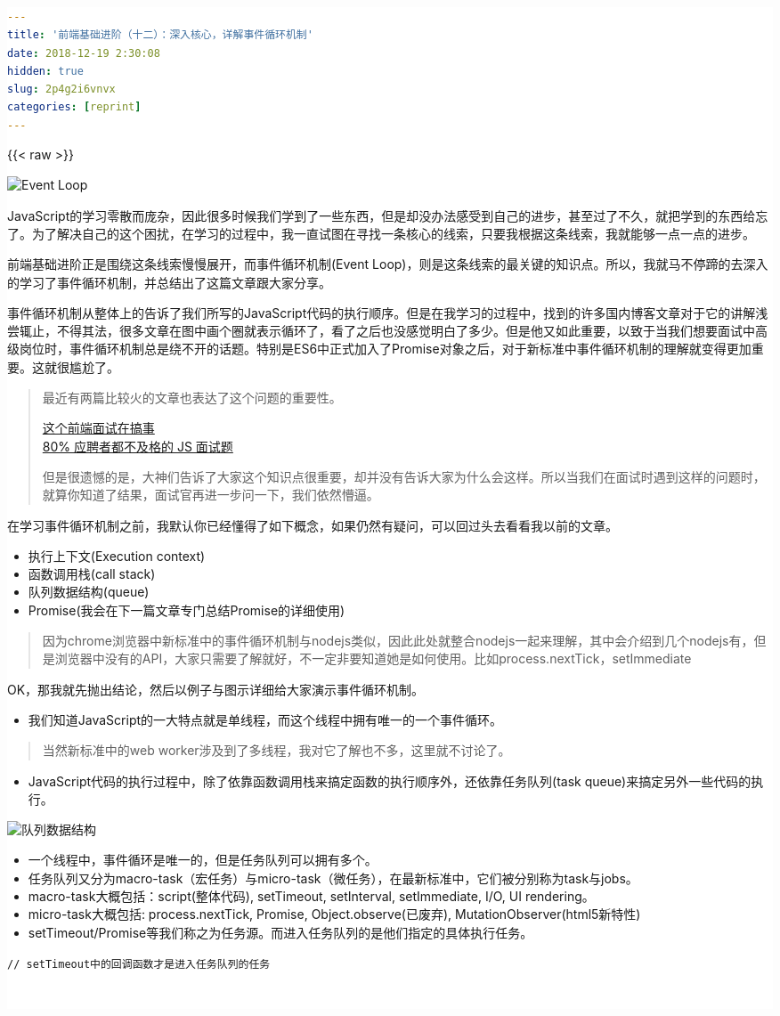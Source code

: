 ```yaml
---
title: '前端基础进阶（十二）：深入核心，详解事件循环机制' 
date: 2018-12-19 2:30:08
hidden: true
slug: 2p4g2i6vnvx
categories: [reprint]
---
```


{{< raw >}}

                    
<p><span class="img-wrap"><img data-src="/img/remote/1460000008811705" src="https://static.alili.tech/img/remote/1460000008811705" alt="Event Loop" title="Event Loop" style="cursor: pointer; display: inline;"></span></p>
<p>JavaScript的学习零散而庞杂，因此很多时候我们学到了一些东西，但是却没办法感受到自己的进步，甚至过了不久，就把学到的东西给忘了。为了解决自己的这个困扰，在学习的过程中，我一直试图在寻找一条核心的线索，只要我根据这条线索，我就能够一点一点的进步。</p>
<p>前端基础进阶正是围绕这条线索慢慢展开，而事件循环机制(Event Loop)，则是这条线索的最关键的知识点。所以，我就马不停蹄的去深入的学习了事件循环机制，并总结出了这篇文章跟大家分享。</p>
<p>事件循环机制从整体上的告诉了我们所写的JavaScript代码的执行顺序。但是在我学习的过程中，找到的许多国内博客文章对于它的讲解浅尝辄止，不得其法，很多文章在图中画个圈就表示循环了，看了之后也没感觉明白了多少。但是他又如此重要，以致于当我们想要面试中高级岗位时，事件循环机制总是绕不开的话题。特别是ES6中正式加入了Promise对象之后，对于新标准中事件循环机制的理解就变得更加重要。这就很尴尬了。</p>
<blockquote>最近有两篇比较火的文章也表达了这个问题的重要性。<p><a href="https://zhuanlan.zhihu.com/p/25407758" rel="nofollow noreferrer" target="_blank">这个前端面试在搞事</a><br><a href="https://juejin.im/post/58cf180b0ce4630057d6727c" rel="nofollow noreferrer" target="_blank">80% 应聘者都不及格的 JS 面试题</a></p>
<p>但是很遗憾的是，大神们告诉了大家这个知识点很重要，却并没有告诉大家为什么会这样。所以当我们在面试时遇到这样的问题时，就算你知道了结果，面试官再进一步问一下，我们依然懵逼。</p>
</blockquote>
<p>在学习事件循环机制之前，我默认你已经懂得了如下概念，如果仍然有疑问，可以回过头去看看我以前的文章。</p>
<ul>
<li>执行上下文(Execution context)</li>
<li>函数调用栈(call stack)</li>
<li>队列数据结构(queue)</li>
<li>Promise(我会在下一篇文章专门总结Promise的详细使用)</li>
</ul>
<blockquote>因为chrome浏览器中新标准中的事件循环机制与nodejs类似，因此此处就整合nodejs一起来理解，其中会介绍到几个nodejs有，但是浏览器中没有的API，大家只需要了解就好，不一定非要知道她是如何使用。比如process.nextTick，setImmediate</blockquote>
<p>OK，那我就先抛出结论，然后以例子与图示详细给大家演示事件循环机制。</p>
<ul><li>我们知道JavaScript的一大特点就是单线程，而这个线程中拥有唯一的一个事件循环。</li></ul>
<blockquote>当然新标准中的web worker涉及到了多线程，我对它了解也不多，这里就不讨论了。</blockquote>
<ul><li>JavaScript代码的执行过程中，除了依靠函数调用栈来搞定函数的执行顺序外，还依靠任务队列(task queue)来搞定另外一些代码的执行。</li></ul>
<p><span class="img-wrap"><img data-src="/img/remote/1460000008811706" src="https://static.alili.tech/img/remote/1460000008811706" alt="队列数据结构" title="队列数据结构" style="cursor: pointer; display: inline;"></span></p>
<ul>
<li>一个线程中，事件循环是唯一的，但是任务队列可以拥有多个。</li>
<li>任务队列又分为macro-task（宏任务）与micro-task（微任务），在最新标准中，它们被分别称为task与jobs。</li>
<li>macro-task大概包括：script(整体代码), setTimeout, setInterval, setImmediate, I/O, UI rendering。</li>
<li>micro-task大概包括: process.nextTick, Promise, Object.observe(已废弃), MutationObserver(html5新特性)</li>
<li>setTimeout/Promise等我们称之为任务源。而进入任务队列的是他们指定的具体执行任务。</li>
</ul>
<div class="widget-codetool" style="display:none;">
      <div class="widget-codetool--inner">
      <span class="selectCode code-tool" data-toggle="tooltip" data-placement="top" title="" data-original-title="全选"></span>
      <span type="button" class="copyCode code-tool" data-toggle="tooltip" data-placement="top" data-clipboard-text="// setTimeout中的回调函数才是进入任务队列的任务
setTimeout(function() {
    console.log('xxxx');
})
// 非常多的同学对于setTimeout的理解存在偏差。所以大概说一下误解：
// setTimeout作为一个任务分发器，这个函数会立即执行，而它所要分发的任务，也就是它的第一个参数，才是延迟执行" title="" data-original-title="复制"></span>
      <span type="button" class="saveToNote code-tool" data-toggle="tooltip" data-placement="top" title="" data-original-title="放进笔记"></span>
      </div>
      </div><pre class="javascript hljs"><code class="javascript"><span class="hljs-comment">// setTimeout中的回调函数才是进入任务队列的任务</span>